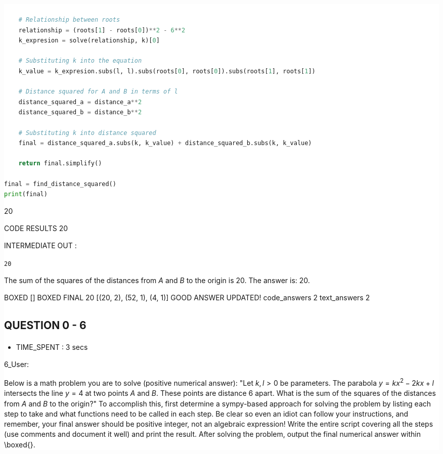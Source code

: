 ```python
    
    # Relationship between roots
    relationship = (roots[1] - roots[0])**2 - 6**2
    k_expresion = solve(relationship, k)[0]

    # Substituting k into the equation
    k_value = k_expresion.subs(l, l).subs(roots[0], roots[0]).subs(roots[1], roots[1])
    
    # Distance squared for A and B in terms of l
    distance_squared_a = distance_a**2
    distance_squared_b = distance_b**2
    
    # Substituting k into distance squared
    final = distance_squared_a.subs(k, k_value) + distance_squared_b.subs(k, k_value)

    return final.simplify()

final = find_distance_squared()
print(final)
```

20

CODE RESULTS 20

INTERMEDIATE OUT :
```output
20
```
The sum of the squares of the distances from $A$ and $B$ to the origin is $20$. The answer is: $20$.

BOXED []
BOXED FINAL 20
[(20, 2), (52, 1), (4, 1)]
GOOD ANSWER UPDATED!
code_answers 2 text_answers 2



## QUESTION 0 - 6 
- TIME_SPENT : 3 secs

6_User:

Below is a math problem you are to solve (positive numerical answer):
"Let $k, l > 0$ be parameters. The parabola $y = kx^2 - 2kx + l$ intersects the line $y = 4$ at two points $A$ and $B$. These points are distance 6 apart. What is the sum of the squares of the distances from $A$ and $B$ to the origin?"
To accomplish this, first determine a sympy-based approach for solving the problem by listing each step to take and what functions need to be called in each step. Be clear so even an idiot can follow your instructions, and remember, your final answer should be positive integer, not an algebraic expression!
Write the entire script covering all the steps (use comments and document it well) and print the result. After solving the problem, output the final numerical answer within \boxed{}.
